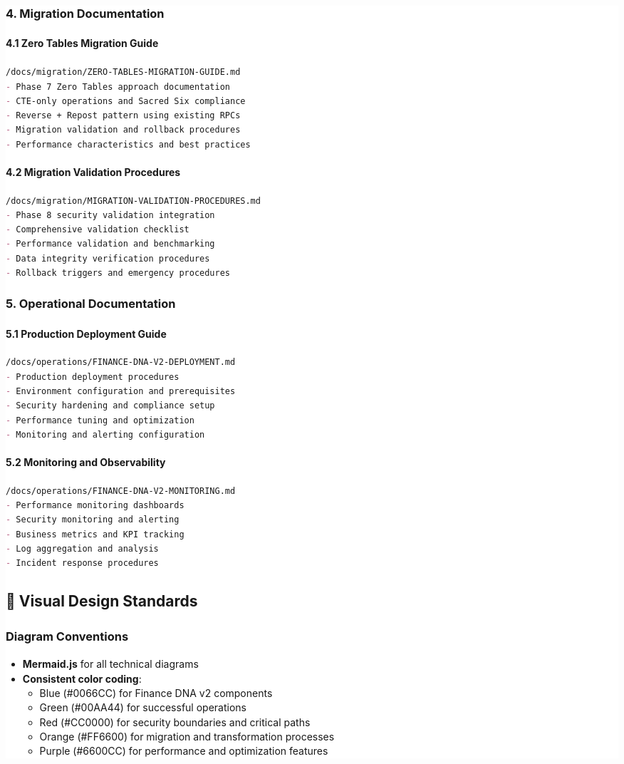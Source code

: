 ### **4. Migration Documentation**

#### 4.1 Zero Tables Migration Guide
```markdown
/docs/migration/ZERO-TABLES-MIGRATION-GUIDE.md
- Phase 7 Zero Tables approach documentation
- CTE-only operations and Sacred Six compliance
- Reverse + Repost pattern using existing RPCs
- Migration validation and rollback procedures
- Performance characteristics and best practices
```

#### 4.2 Migration Validation Procedures
```markdown
/docs/migration/MIGRATION-VALIDATION-PROCEDURES.md
- Phase 8 security validation integration
- Comprehensive validation checklist
- Performance validation and benchmarking
- Data integrity verification procedures
- Rollback triggers and emergency procedures
```

### **5. Operational Documentation**

#### 5.1 Production Deployment Guide
```markdown
/docs/operations/FINANCE-DNA-V2-DEPLOYMENT.md
- Production deployment procedures
- Environment configuration and prerequisites
- Security hardening and compliance setup
- Performance tuning and optimization
- Monitoring and alerting configuration
```

#### 5.2 Monitoring and Observability
```markdown
/docs/operations/FINANCE-DNA-V2-MONITORING.md
- Performance monitoring dashboards
- Security monitoring and alerting
- Business metrics and KPI tracking
- Log aggregation and analysis
- Incident response procedures
```

## 🎨 Visual Design Standards

### **Diagram Conventions**
- **Mermaid.js** for all technical diagrams
- **Consistent color coding**: 
  - Blue (#0066CC) for Finance DNA v2 components
  - Green (#00AA44) for successful operations
  - Red (#CC0000) for security boundaries and critical paths
  - Orange (#FF6600) for migration and transformation processes
  - Purple (#6600CC) for performance and optimization features
